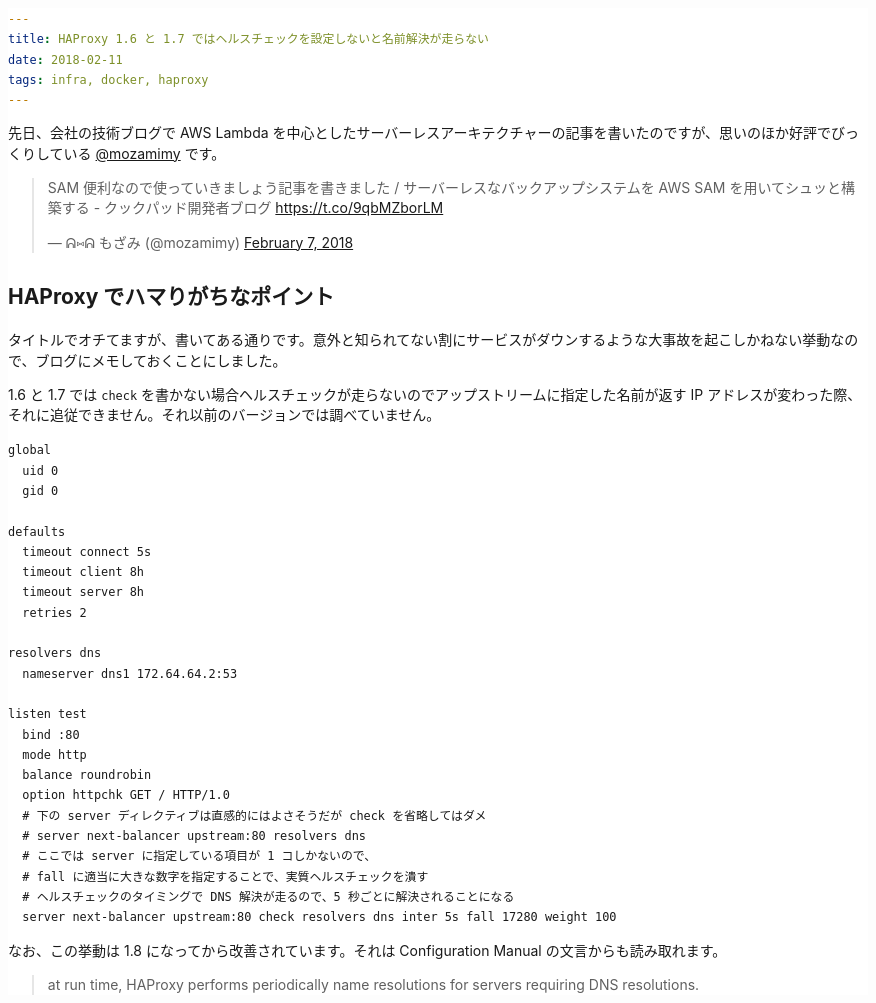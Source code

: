 ```yaml
---
title: HAProxy 1.6 と 1.7 ではヘルスチェックを設定しないと名前解決が走らない
date: 2018-02-11
tags: infra, docker, haproxy
---
```


先日、会社の技術ブログで AWS Lambda を中心としたサーバーレスアーキテクチャーの記事を書いたのですが、思いのほか好評でびっくりしている [@mozamimy](https://twitter.com/mozamimy) です。

<blockquote class="twitter-tweet" data-lang="en"><p lang="ja" dir="ltr">SAM 便利なので使っていきましょう記事を書きました / サーバーレスなバックアップシステムを AWS SAM を用いてシュッと構築する - クックパッド開発者ブログ <a href="https://t.co/9qbMZborLM">https://t.co/9qbMZborLM</a></p>&mdash; ᕱ⑅ᕱ もざみ (@mozamimy) <a href="https://twitter.com/mozamimy/status/961029511025328128?ref_src=twsrc%5Etfw">February 7, 2018</a></blockquote>
<script async src="https://platform.twitter.com/widgets.js" charset="utf-8"></script>

## HAProxy でハマりがちなポイント

タイトルでオチてますが、書いてある通りです。意外と知られてない割にサービスがダウンするような大事故を起こしかねない挙動なので、ブログにメモしておくことにしました。

1.6 と 1.7 では `check` を書かない場合ヘルスチェックが走らないのでアップストリームに指定した名前が返す IP アドレスが変わった際、それに追従できません。それ以前のバージョンでは調べていません。

```haproxy
global
  uid 0
  gid 0

defaults
  timeout connect 5s
  timeout client 8h
  timeout server 8h
  retries 2

resolvers dns
  nameserver dns1 172.64.64.2:53

listen test
  bind :80
  mode http
  balance roundrobin
  option httpchk GET / HTTP/1.0
  # 下の server ディレクティブは直感的にはよさそうだが check を省略してはダメ
  # server next-balancer upstream:80 resolvers dns
  # ここでは server に指定している項目が 1 コしかないので、
  # fall に適当に大きな数字を指定することで、実質ヘルスチェックを潰す
  # ヘルスチェックのタイミングで DNS 解決が走るので、5 秒ごとに解決されることになる
  server next-balancer upstream:80 check resolvers dns inter 5s fall 17280 weight 100
```

なお、この挙動は 1.8 になってから改善されています。それは Configuration Manual の文言からも読み取れます。

> at run time, HAProxy performs periodically name resolutions for servers requiring DNS resolutions.
